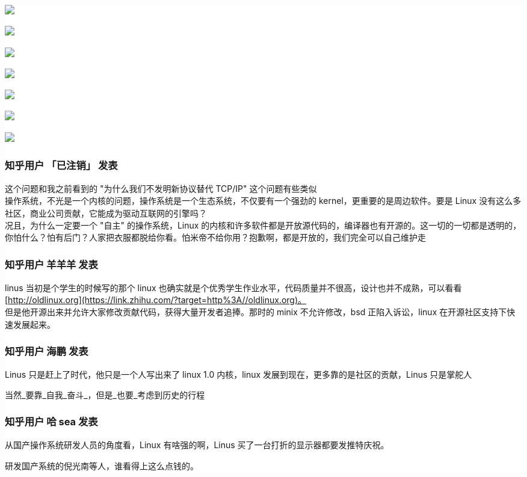 ![](https://images.weserv.nl/?url=https%3A//pic1.zhimg.com/v2-b884ab1e39e42ec3d43a8392a32d32d5_r.jpg%3Fsource%3D1940ef5c)



![](https://images.weserv.nl/?url=https%3A//pic1.zhimg.com/v2-d8115d876c3eae2e6d5cab21bcc35e68_r.jpg%3Fsource%3D1940ef5c)



![](https://images.weserv.nl/?url=https%3A//pic1.zhimg.com/v2-0fa60f20cc833add8d5b5f8478cadd03_r.jpg%3Fsource%3D1940ef5c)



![](https://images.weserv.nl/?url=https%3A//pic2.zhimg.com/v2-670bdbc1230fb6d9088a1584413668ef_r.jpg%3Fsource%3D1940ef5c)



![](https://images.weserv.nl/?url=https%3A//pic1.zhimg.com/v2-ff743965317ade5903d1352de66036fb_r.jpg%3Fsource%3D1940ef5c)



![](https://images.weserv.nl/?url=https%3A//pic1.zhimg.com/v2-d7bf91ba1c862dfe552aeb7801882b52_r.jpg%3Fsource%3D1940ef5c)



![](https://images.weserv.nl/?url=https%3A//pic1.zhimg.com/v2-dcf2f7c45c207e4455811ddd9d216563_r.jpg%3Fsource%3D1940ef5c)
    
    
    
    
### 知乎用户 「已注销」 发表
    
这个问题和我之前看到的 "为什么我们不发明新协议替代 TCP/IP" 这个问题有些类似  
操作系统，不光是一个内核的问题，操作系统是一个生态系统，不仅要有一个强劲的 kernel，更重要的是周边软件。要是 Linux 没有这么多社区，商业公司贡献，它能成为驱动互联网的引擎吗？  
况且，为什么一定要一个 "自主" 的操作系统，Linux 的内核和许多软件都是开放源代码的，编译器也有开源的。这一切的一切都是透明的，你怕什么？怕有后门？人家把衣服都脱给你看。怕米帝不给你用？抱歉啊，都是开放的，我们完全可以自己维护走
    
    
    
    
### 知乎用户 羊羊羊 发表
    
linus 当初是个学生的时候写的那个 linux 也确实就是个优秀学生作业水平，代码质量并不很高，设计也并不成熟，可以看看 [http://oldlinux.org](https://link.zhihu.com/?target=http%3A//oldlinux.org)。  
但是他开源出来并允许大家修改贡献代码，获得大量开发者追捧。那时的 minix 不允许修改，bsd 正陷入诉讼，linux 在开源社区支持下快速发展起来。
    
    
    
    
### 知乎用户 海鹏 发表
    
Linus 只是赶上了时代，他只是一个人写出来了 linux 1.0 内核，linux 发展到现在，更多靠的是社区的贡献，Linus 只是掌舵人

当然_要靠_自我_奋斗_，但是_也要_考虑到历史的行程
    
    
    
    
### 知乎用户 哈 sea 发表
    
从国产操作系统研发人员的角度看，Linux 有啥强的啊，Linus 买了一台打折的显示器都要发推特庆祝。

研发国产系统的倪光南等人，谁看得上这么点钱的。
    